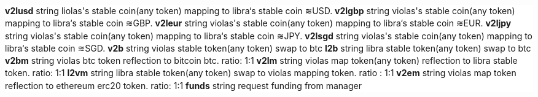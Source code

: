    <td><strong>v2lusd</strong></td>
   <td>string</td>
   <td>liolas's stable coin(any token) mapping to libra‘s stable coin ≋USD.</td>
  </tr>
  <tr>
   <td><strong>v2lgbp</strong></td>
   <td>string</td>
   <td>violas's stable coin(any token) mapping to libra‘s stable coin ≋GBP.</td>
  </tr>
  <tr>
   <td><strong>v2leur</strong></td>
   <td>string</td>
   <td>violas's stable coin(any token) mapping to libra‘s stable coin ≋EUR.</td>
  </tr>
  <tr>
   <td><strong>v2ljpy</strong></td>
   <td>string</td>
   <td>violas's stable coin(any token) mapping to libra‘s stable coin ≋JPY.</td>
  </tr>
  <tr>
   <td><strong>v2lsgd</strong></td>
   <td>string</td>
   <td>violas's stable coin(any token) mapping to libra‘s stable coin ≋SGD.</td>
  </tr>
  <tr>
   <td><strong>v2b</strong></td>
   <td>string</td>
   <td>violas stable token(any token) swap to btc</td>
  </tr>
  <tr>
   <td><strong>l2b</strong></td>
   <td>string</td>
   <td>libra stable token(any token) swap to btc</td>
  </tr>
  <tr>
   <td><strong>v2bm</strong></td>
   <td>string</td>
   <td>violas btc token reflection to bitcoin btc. ratio: 1:1</td>
  </tr>
  <tr>
   <td><strong>v2lm</strong></td>
   <td>string</td>
   <td>violas map token(any token) reflection to libra stable token. ratio: 1:1</td>
  </tr>
  <tr>
   <td><strong>l2vm</strong></td>
   <td>string</td>
   <td>libra stable token(any token) swap to violas mapping token. ratio : 1:1</td>
  </tr>
  <tr>
   <td><strong>v2em</strong></td>
   <td>string</td>
   <td>violas map token reflection to ethereum erc20 token. ratio: 1:1</td>
  </tr>
  <tr>
   <td><strong>funds</strong></td>
   <td>string</td>
   <td>request funding from manager</td>
  </tr>
</table>
